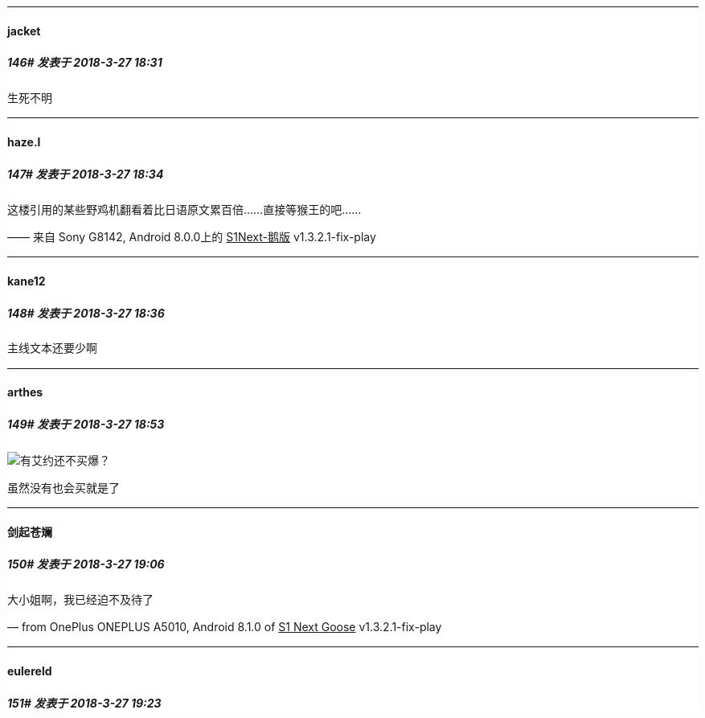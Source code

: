 
-----

####  jacket  
##### 146#       发表于 2018-3-27 18:31


生死不明


-----

####  haze.l  
##### 147#       发表于 2018-3-27 18:34


这楼引用的某些野鸡机翻看着比日语原文累百倍……直接等猴王的吧……

—— 来自 Sony G8142, Android 8.0.0上的 [S1Next-鹅版](https://github.com/ykrank/S1-Next/releases) v1.3.2.1-fix-play


-----

####  kane12  
##### 148#       发表于 2018-3-27 18:36


主线文本还要少啊


-----

####  arthes  
##### 149#       发表于 2018-3-27 18:53


<img src="https://static.saraba1st.com/image/smiley/face2017/018.png" referrerpolicy="no-referrer">有艾约还不买爆？


虽然没有也会买就是了


-----

####  剑起苍斓  
##### 150#       发表于 2018-3-27 19:06


大小姐啊，我已经迫不及待了

— from OnePlus ONEPLUS A5010, Android 8.1.0 of [S1 Next Goose](https://play.google.com/store/apps/details?id=me.ykrank.s1next) v1.3.2.1-fix-play


-----

####  eulereld  
##### 151#       发表于 2018-3-27 19:23
